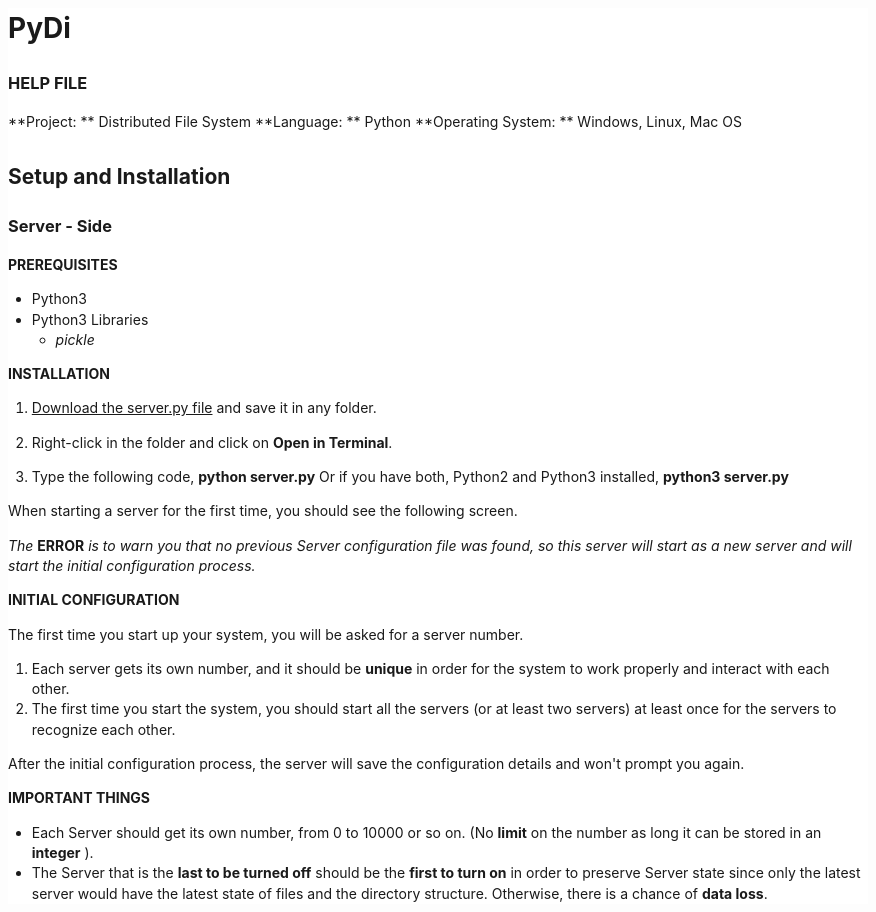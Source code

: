 ##
# PyDi

### HELP FILE

**Project:                       ** Distributed File System
**Language:               ** Python
**Operating System:       ** Windows, Linux, Mac OS

## Setup and Installation

### Server - Side

**PREREQUISITES**

- Python3
- Python3 Libraries
  - _pickle_

**INSTALLATION**

1. [Download the server.py file](https://gist.github.com/reallyrehan/76ff02a6af8fd6a1bdfc6890ca52283d) and save it in any folder.

2. Right-click in the folder and click on **Open in Terminal**.
3. Type the following code,
**python server.py**
Or if you have both, Python2 and Python3 installed,
**python3 server.py**

When starting a server for the first time, you should see the following screen.



_The_ **ERROR** _is to warn you that no previous Server configuration file was found, so this server will start as a new server and will start the initial configuration process._

**INITIAL CONFIGURATION**

The first time you start up your system, you will be asked for a server number.

1. Each server gets its own number, and it should be **unique** in order for the system to work properly and interact with each other.
2. The first time you start the system, you should start all the servers (or at least two servers) at least once for the servers to recognize each other.

After the initial configuration process, the server will save the configuration details and won&#39;t prompt you again.



**IMPORTANT THINGS**

- Each Server should get its own number, from 0 to 10000 or so on. (No **limit** on the number as long it can be stored in an **integer** ).
- The Server that is the **last to be turned off** should be the **first to turn on** in order to preserve Server state since only the latest server would have the latest state of files and the directory structure. Otherwise, there is a chance of **data loss**.
